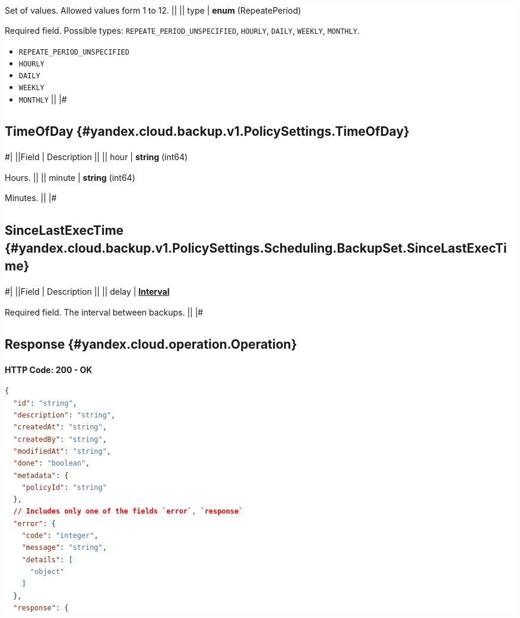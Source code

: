 Set of values. Allowed values form 1 to 12. ||
|| type | **enum** (RepeatePeriod)

Required field. Possible types: `REPEATE_PERIOD_UNSPECIFIED`, `HOURLY`, `DAILY`, `WEEKLY`, `MONTHLY`.

- `REPEATE_PERIOD_UNSPECIFIED`
- `HOURLY`
- `DAILY`
- `WEEKLY`
- `MONTHLY` ||
|#

## TimeOfDay {#yandex.cloud.backup.v1.PolicySettings.TimeOfDay}

#|
||Field | Description ||
|| hour | **string** (int64)

Hours. ||
|| minute | **string** (int64)

Minutes. ||
|#

## SinceLastExecTime {#yandex.cloud.backup.v1.PolicySettings.Scheduling.BackupSet.SinceLastExecTime}

#|
||Field | Description ||
|| delay | **[Interval](#yandex.cloud.backup.v1.PolicySettings.Interval)**

Required field. The interval between backups. ||
|#

## Response {#yandex.cloud.operation.Operation}

**HTTP Code: 200 - OK**

```json
{
  "id": "string",
  "description": "string",
  "createdAt": "string",
  "createdBy": "string",
  "modifiedAt": "string",
  "done": "boolean",
  "metadata": {
    "policyId": "string"
  },
  // Includes only one of the fields `error`, `response`
  "error": {
    "code": "integer",
    "message": "string",
    "details": [
      "object"
    ]
  },
  "response": {
```